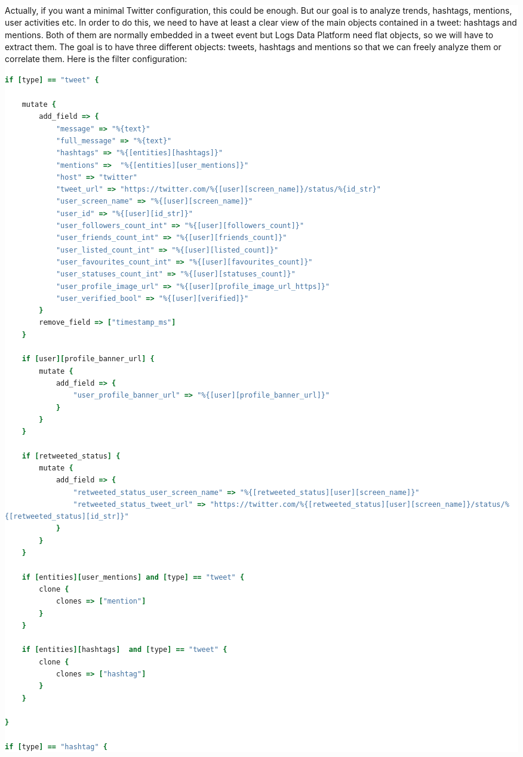 Actually, if you want a minimal Twitter configuration, this could be enough. But our goal is to analyze trends, hashtags, mentions, user activities etc. In order to do this, we need to have at least a clear view of the main objects contained in a tweet: hashtags and mentions. Both of them are normally embedded in a tweet event but Logs Data Platform need flat objects, so we will have to extract them. The goal is to have three different objects: tweets, hashtags and mentions so that we can freely analyze them or correlate them. Here is the filter configuration:


```ruby
if [type] == "tweet" {

	mutate {
		add_field => {
			"message" => "%{text}"
			"full_message" => "%{text}"
			"hashtags" => "%{[entities][hashtags]}"
			"mentions" =>  "%{[entities][user_mentions]}"
			"host" => "twitter"
			"tweet_url" => "https://twitter.com/%{[user][screen_name]}/status/%{id_str}"
			"user_screen_name" => "%{[user][screen_name]}"
			"user_id" => "%{[user][id_str]}"
			"user_followers_count_int" => "%{[user][followers_count]}"
			"user_friends_count_int" => "%{[user][friends_count]}"
			"user_listed_count_int" => "%{[user][listed_count]}"
			"user_favourites_count_int" => "%{[user][favourites_count]}"
			"user_statuses_count_int" => "%{[user][statuses_count]}"
			"user_profile_image_url" => "%{[user][profile_image_url_https]}"
			"user_verified_bool" => "%{[user][verified]}"
		}
		remove_field => ["timestamp_ms"]
	}

	if [user][profile_banner_url] {
		mutate {
			add_field => {
				"user_profile_banner_url" => "%{[user][profile_banner_url]}"
			}
		}
	}

	if [retweeted_status] {
		mutate {
			add_field => {
				"retweeted_status_user_screen_name" => "%{[retweeted_status][user][screen_name]}"
				"retweeted_status_tweet_url" => "https://twitter.com/%{[retweeted_status][user][screen_name]}/status/%{[retweeted_status][id_str]}"
			}
		}
	}

	if [entities][user_mentions] and [type] == "tweet" {
		clone {
			clones => ["mention"]
		}
	}

	if [entities][hashtags]  and [type] == "tweet" {
		clone {
			clones => ["hashtag"]
		}
	}

}

if [type] == "hashtag" {
```